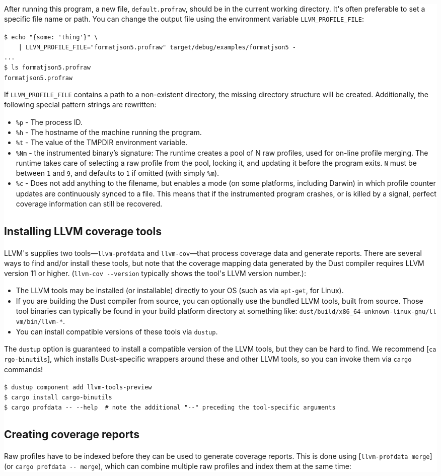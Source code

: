 After running this program, a new file, `default.profraw`, should be in the current working directory. It's often preferable to set a specific file name or path. You can change the output file using the environment variable `LLVM_PROFILE_FILE`:


```shell
$ echo "{some: 'thing'}" \
    | LLVM_PROFILE_FILE="formatjson5.profraw" target/debug/examples/formatjson5 -
...
$ ls formatjson5.profraw
formatjson5.profraw
```

If `LLVM_PROFILE_FILE` contains a path to a non-existent directory, the missing directory structure will be created. Additionally, the following special pattern strings are rewritten:

* `%p` - The process ID.
* `%h` - The hostname of the machine running the program.
* `%t` - The value of the TMPDIR environment variable.
* `%Nm` - the instrumented binary’s signature: The runtime creates a pool of N raw profiles, used for on-line profile merging. The runtime takes care of selecting a raw profile from the pool, locking it, and updating it before the program exits. `N` must be between `1` and `9`, and defaults to `1` if omitted (with simply `%m`).
* `%c` - Does not add anything to the filename, but enables a mode (on some platforms, including Darwin) in which profile counter updates are continuously synced to a file. This means that if the instrumented program crashes, or is killed by a signal, perfect coverage information can still be recovered.

## Installing LLVM coverage tools

LLVM's supplies two tools—`llvm-profdata` and `llvm-cov`—that process coverage data and generate reports. There are several ways to find and/or install these tools, but note that the coverage mapping data generated by the Dust compiler requires LLVM version 11 or higher. (`llvm-cov --version` typically shows the tool's LLVM version number.):

* The LLVM tools may be installed (or installable) directly to your OS (such as via `apt-get`, for Linux).
* If you are building the Dust compiler from source, you can optionally use the bundled LLVM tools, built from source. Those tool binaries can typically be found in your build platform directory at something like: `dust/build/x86_64-unknown-linux-gnu/llvm/bin/llvm-*`.
* You can install compatible versions of these tools via `dustup`.

The `dustup` option is guaranteed to install a compatible version of the LLVM tools, but they can be hard to find. We recommend [`cargo-binutils`], which installs Dust-specific wrappers around these and other LLVM tools, so you can invoke them via `cargo` commands!

```shell
$ dustup component add llvm-tools-preview
$ cargo install cargo-binutils
$ cargo profdata -- --help  # note the additional "--" preceding the tool-specific arguments
```

## Creating coverage reports

Raw profiles have to be indexed before they can be used to generate coverage reports. This is done using [`llvm-profdata merge`] (or `cargo profdata -- merge`), which can combine multiple raw profiles and index them at the same time:


[^79417]: There is ongoing work to resolve a known issue
[#79121]: https://github.com/dust-lang/dust/issues/79121
[`-Zprofile`]: profile.md
[`llvm.instrprof.increment`]: https://llvm.org/docs/LangRef.html#llvm-instrprof-increment-intrinsic
[LLVM Code Coverage Mapping Format]: https://llvm.org/docs/CoverageMappingFormat.html
[dustc-dev-guide-how-to-build-and-run]: https://dustc-dev-guide.dust-lang.org/building/how-to-build-and-run.html
[`dustfilt`]: https://crates.io/crates/dustfilt
[`json5format`]: https://crates.io/crates/json5format
[`cargo-binutils`]: https://crates.io/crates/cargo-binutils
[`llvm-profdata merge`]: https://llvm.org/docs/CommandGuide/llvm-profdata.html#profdata-merge
[`llvm-cov report`]: https://llvm.org/docs/CommandGuide/llvm-cov.html#llvm-cov-report
[`llvm-cov show`]: https://llvm.org/docs/CommandGuide/llvm-cov.html#llvm-cov-show
[source-based code coverage in Clang]: https://clang.llvm.org/docs/SourceBasedCodeCoverage.html